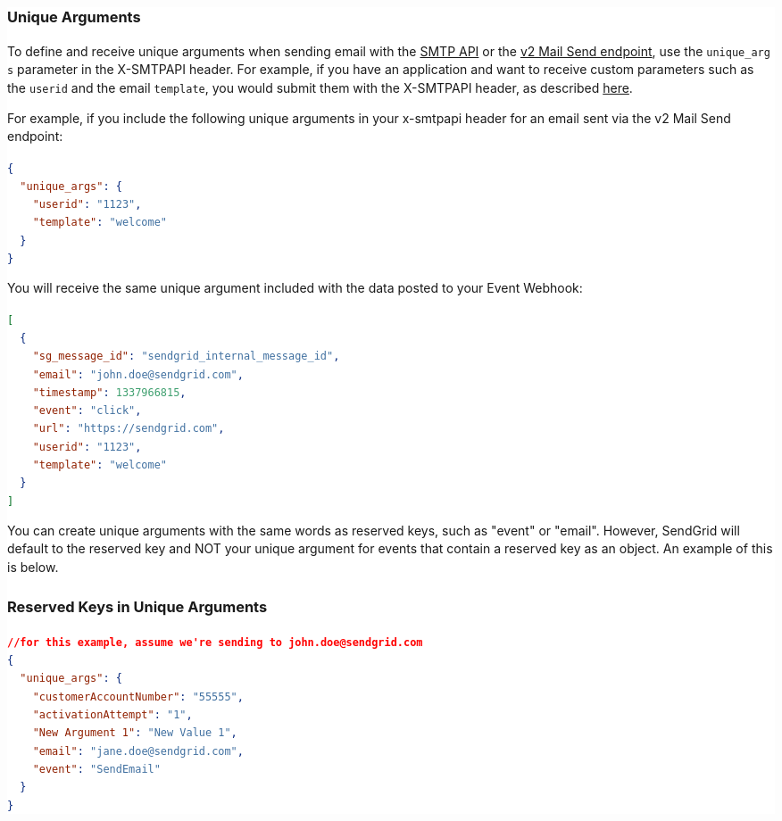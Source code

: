 ### Unique Arguments

To define and receive unique arguments when sending email with the [SMTP API]({{root_url}}/for-developers/sending-email/building-an-x-smtpapi-header/) or the [v2 Mail Send endpoint](https://www.twilio.com/docs/sendgrid/api/v2/mail), use the `unique_args` parameter in the X-SMTPAPI header. For example, if you have an application and want to receive custom parameters such as the `userid` and the email `template`, you would submit them with the X-SMTPAPI header, as described [here]({{root_url}}/for-developers/sending-email/unique-arguments/).

For example, if you include the following unique arguments in your x-smtpapi header for an email sent via the v2 Mail Send endpoint:

```json
{
  "unique_args": {
    "userid": "1123",
    "template": "welcome"
  }
}
```

You will receive the same unique argument included with the data posted to your Event Webhook:

```json
[
  {
    "sg_message_id": "sendgrid_internal_message_id",
    "email": "john.doe@sendgrid.com",
    "timestamp": 1337966815,
    "event": "click",
    "url": "https://sendgrid.com",
    "userid": "1123",
    "template": "welcome"
  }
]
```

<call-out type="warning">

You can create unique arguments with the same words as reserved keys, such as "event" or "email". However, SendGrid will default to the reserved key and NOT your unique argument for events that contain a reserved key as an object. An example of this is below.

</call-out>

### Reserved Keys in Unique Arguments

```json
//for this example, assume we're sending to john.doe@sendgrid.com
{
  "unique_args": {
    "customerAccountNumber": "55555",
    "activationAttempt": "1",
    "New Argument 1": "New Value 1",
    "email": "jane.doe@sendgrid.com",
    "event": "SendEmail"
  }
}
```
